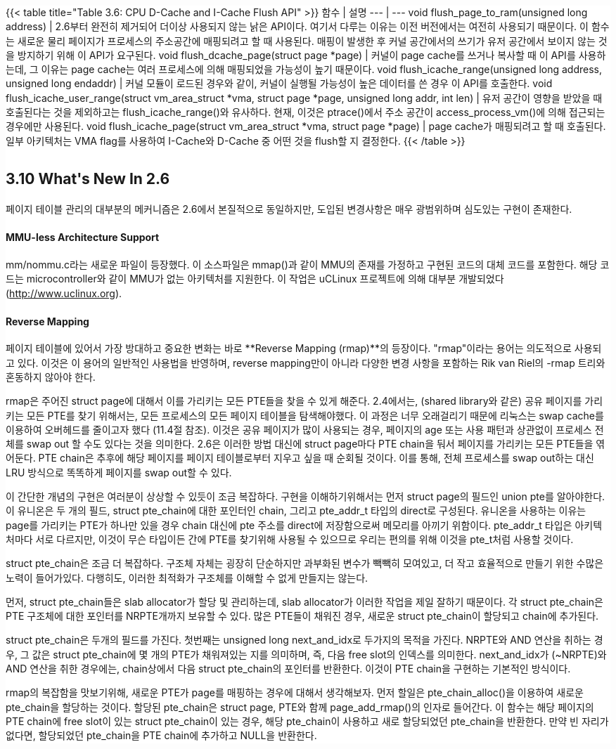 {{< table title="Table 3.6: CPU D-Cache and I-Cache Flush API" >}}
함수 | 설명
--- | ---
void flush_page_to_ram(unsigned long address) | 2.6부터 완전히 제거되어 더이상 사용되지 않는 낡은 API이다. 여기서 다루는 이유는 이전 버전에서는 여전히 사용되기 때문이다. 이 함수는 새로운 물리 페이지가 프로세스의 주소공간에 매핑되려고 할 때 사용된다. 매핑이 발생한 후 커널 공간에서의 쓰기가 유저 공간에서 보이지 않는 것을 방지하기 위해 이 API가 요구된다. 
void flush_dcache_page(struct page \*page) | 커널이 page cache를 쓰거나 복사할 때 이 API를 사용하는데, 그 이유는 page cache는 여러 프로세스에 의해 매핑되었을 가능성이 높기 때문이다.
void flush_icache_range(unsigned long address, unsigned long endaddr) | 커널 모듈이 로드된 경우와 같이, 커널이 실행될 가능성이 높은 데이터를 쓴 경우 이 API를 호출한다.
void flush_icache_user_range(struct vm_area_struct \*vma, struct page \*page, unsigned long addr, int len) | 유저 공간이 영향을 받았을 때 호출된다는 것을 제외하고는 flush_icache_range()와 유사하다. 현재, 이것은 ptrace()에서 주소 공간이 access_process_vm()에 의해 접근되는 경우에만 사용된다.
void flush_icache_page(struct vm_area_struct \*vma, struct page \*page) | page cache가 매핑되려고 할 때 호출된다. 일부 아키텍처는 VMA flag를 사용하여 I-Cache와 D-Cache 중 어떤 것을 flush할 지 결정한다.
{{< /table >}}

## 3.10 What's New In 2.6

페이지 테이블 관리의 대부분의 메커니즘은 2.6에서 본질적으로 동일하지만, 도입된 변경사항은 매우 광범위하며 심도있는 구현이 존재한다.

#### MMU-less Architecture Support

mm/nommu.c라는 새로운 파일이 등장했다. 이 소스파일은 mmap()과 같이 MMU의 존재를 가정하고 구현된 코드의 대체 코드를 포함한다. 해당 코드는 microcontroller와 같이 MMU가 없는 아키텍처를 지원한다. 이 작업은 uCLinux 프로젝트에 의해 대부분 개발되었다 (http://www.uclinux.org).

#### Reverse Mapping

페이지 테이블에 있어서 가장 방대하고 중요한 변화는 바로 **Reverse Mapping (rmap)**의 등장이다. "rmap"이라는 용어는 의도적으로 사용되고 있다. 이것은 이 용어의 일반적인 사용법을 반영하며, reverse mapping만이 아니라 다양한 변경 사항을 포함하는 Rik van Riel의 -rmap 트리와 혼동하지 않아야 한다.

rmap은 주어진 struct page에 대해서 이를 가리키는 모든 PTE들을 찾을 수 있게 해준다. 2.4에서는, (shared library와 같은) 공유 페이지를 가리키는 모든 PTE를 찾기 위해서는, 모든 프로세스의 모든 페이지 테이블을 탐색해야했다. 이 과정은 너무 오래걸리기 때문에 리눅스는 swap cache를 이용하여 오버헤드를 줄이고자 했다 (11.4절 참조). 이것은 공유 페이지가 많이 사용되는 경우, 페이지의 age 또는 사용 패턴과 상관없이 프로세스 전체를 swap out 할 수도 있다는 것을 의미한다. 2.6은 이러한 방법 대신에 struct page마다 PTE chain을 둬서 페이지를 가리키는 모든 PTE들을 엮어둔다. PTE chain은 추후에 해당 페이지를 페이지 테이블로부터 지우고 싶을 때 순회될 것이다. 이를 통해, 전체 프로세스를 swap out하는 대신 LRU 방식으로 똑똑하게 페이지를 swap out할 수 있다.

이 간단한 개념의 구현은 여러분이 상상할 수 있듯이 조금 복잡하다. 구현을 이해하기위해서는 먼저 struct page의 필드인 union pte를 알아야한다. 이 유니온은 두 개의 필드, struct pte_chain에 대한 포인터인 chain, 그리고 pte_addr_t 타입의 direct로 구성된다. 유니온을 사용하는 이유는 page를 가리키는 PTE가 하나만 있을 경우 chain 대신에 pte 주소를 direct에 저장함으로써 메모리를 아끼기 위함이다. pte_addr_t 타입은 아키텍처마다 서로 다르지만, 이것이 무슨 타입이든 간에 PTE를 찾기위해 사용될 수 있으므로 우리는 편의를 위해 이것을 pte_t처럼 사용할 것이다.

struct pte_chain은 조금 더 복잡하다. 구조체 자체는 굉장히 단순하지만 과부화된 변수가 빽빽히 모여있고, 더 작고 효율적으로 만들기 위한 수많은 노력이 들어가있다. 다행히도, 이러한 최적화가 구조체를 이해할 수 없게 만들지는 않는다.

먼저, struct pte_chain들은 slab allocator가 할당 및 관리하는데, slab allocator가 이러한 작업을 제일 잘하기 때문이다. 각 struct pte_chain은 PTE 구조체에 대한 포인터를 NRPTE개까지 보유할 수 있다. 많은 PTE들이 채워진 경우, 새로운 struct pte_chain이 할당되고 chain에 추가된다.

struct pte_chain은 두개의 필드를 가진다. 첫번째는 unsigned long next_and_idx로 두가지의 목적을 가진다. NRPTE와 AND 연산을 취하는 경우, 그 값은 struct pte_chain에 몇 개의 PTE가 채워져있는 지를 의미하며, 즉, 다음 free slot의 인덱스를 의미한다. next_and_idx가 (~NRPTE)와 AND 연산을 취한 경우에는, chain상에서 다음 struct pte_chain의 포인터를 반환한다. 이것이 PTE chain을 구현하는 기본적인 방식이다.

rmap의 복잡함을 맛보기위해, 새로운 PTE가 page를 매핑하는 경우에 대해서 생각해보자. 먼저 할일은 pte_chain_alloc()을 이용하여 새로운 pte_chain을 할당하는 것이다. 할당된 pte_chain은 struct page, PTE와 함께 page_add_rmap()의 인자로 들어간다. 이 함수는 해당 페이지의 PTE chain에 free slot이 있는 struct pte_chain이 있는 경우, 해당 pte_chain이 사용하고 새로 할당되었던 pte_chain을 반환한다. 만약 빈 자리가 없다면, 할당되었던 pte_chain을 PTE chain에 추가하고 NULL을 반환한다.
